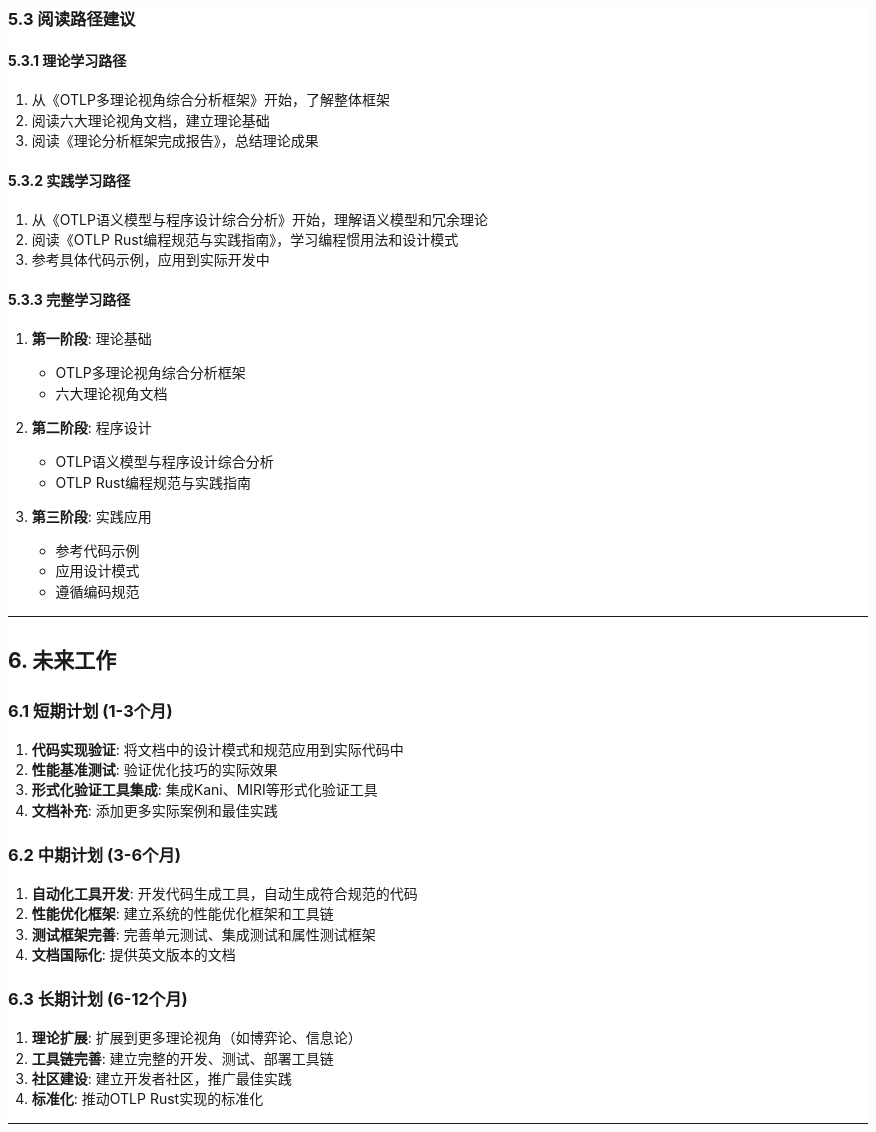 ### 5.3 阅读路径建议

#### 5.3.1 理论学习路径

1. 从《OTLP多理论视角综合分析框架》开始，了解整体框架
2. 阅读六大理论视角文档，建立理论基础
3. 阅读《理论分析框架完成报告》，总结理论成果

#### 5.3.2 实践学习路径

1. 从《OTLP语义模型与程序设计综合分析》开始，理解语义模型和冗余理论
2. 阅读《OTLP Rust编程规范与实践指南》，学习编程惯用法和设计模式
3. 参考具体代码示例，应用到实际开发中

#### 5.3.3 完整学习路径

1. **第一阶段**: 理论基础
   - OTLP多理论视角综合分析框架
   - 六大理论视角文档

2. **第二阶段**: 程序设计
   - OTLP语义模型与程序设计综合分析
   - OTLP Rust编程规范与实践指南

3. **第三阶段**: 实践应用
   - 参考代码示例
   - 应用设计模式
   - 遵循编码规范

---

## 6. 未来工作

### 6.1 短期计划 (1-3个月)

1. **代码实现验证**: 将文档中的设计模式和规范应用到实际代码中
2. **性能基准测试**: 验证优化技巧的实际效果
3. **形式化验证工具集成**: 集成Kani、MIRI等形式化验证工具
4. **文档补充**: 添加更多实际案例和最佳实践

### 6.2 中期计划 (3-6个月)

1. **自动化工具开发**: 开发代码生成工具，自动生成符合规范的代码
2. **性能优化框架**: 建立系统的性能优化框架和工具链
3. **测试框架完善**: 完善单元测试、集成测试和属性测试框架
4. **文档国际化**: 提供英文版本的文档

### 6.3 长期计划 (6-12个月)

1. **理论扩展**: 扩展到更多理论视角（如博弈论、信息论）
2. **工具链完善**: 建立完整的开发、测试、部署工具链
3. **社区建设**: 建立开发者社区，推广最佳实践
4. **标准化**: 推动OTLP Rust实现的标准化

---